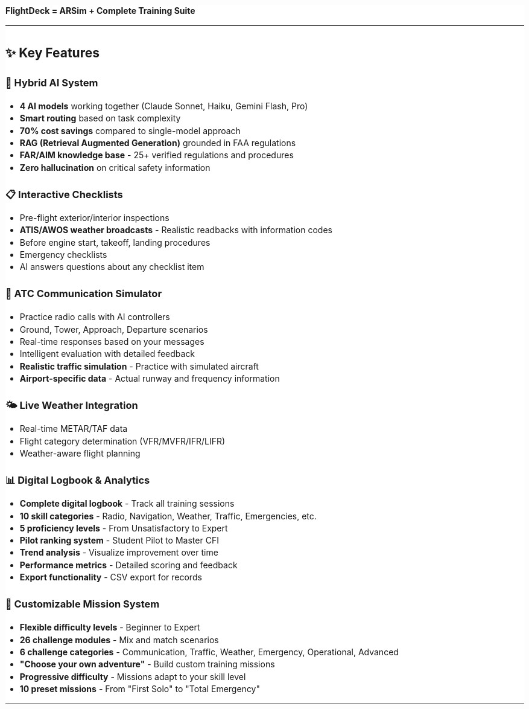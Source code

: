 
**FlightDeck = ARSim + Complete Training Suite**

---

## ✨ Key Features

### 🤖 Hybrid AI System
- **4 AI models** working together (Claude Sonnet, Haiku, Gemini Flash, Pro)
- **Smart routing** based on task complexity
- **70% cost savings** compared to single-model approach
- **RAG (Retrieval Augmented Generation)** grounded in FAA regulations
- **FAR/AIM knowledge base** - 25+ verified regulations and procedures
- **Zero hallucination** on critical safety information

### 📋 Interactive Checklists
- Pre-flight exterior/interior inspections
- **ATIS/AWOS weather broadcasts** - Realistic readbacks with information codes
- Before engine start, takeoff, landing procedures
- Emergency checklists
- AI answers questions about any checklist item

### 📡 ATC Communication Simulator
- Practice radio calls with AI controllers
- Ground, Tower, Approach, Departure scenarios
- Real-time responses based on your messages
- Intelligent evaluation with detailed feedback
- **Realistic traffic simulation** - Practice with simulated aircraft
- **Airport-specific data** - Actual runway and frequency information

### 🌤️ Live Weather Integration
- Real-time METAR/TAF data
- Flight category determination (VFR/MVFR/IFR/LIFR)
- Weather-aware flight planning

### 📊 Digital Logbook & Analytics
- **Complete digital logbook** - Track all training sessions
- **10 skill categories** - Radio, Navigation, Weather, Traffic, Emergencies, etc.
- **5 proficiency levels** - From Unsatisfactory to Expert
- **Pilot ranking system** - Student Pilot to Master CFI
- **Trend analysis** - Visualize improvement over time
- **Performance metrics** - Detailed scoring and feedback
- **Export functionality** - CSV export for records

### 🎯 Customizable Mission System
- **Flexible difficulty levels** - Beginner to Expert
- **26 challenge modules** - Mix and match scenarios
- **6 challenge categories** - Communication, Traffic, Weather, Emergency, Operational, Advanced
- **"Choose your own adventure"** - Build custom training missions
- **Progressive difficulty** - Missions adapt to your skill level
- **10 preset missions** - From "First Solo" to "Total Emergency"

---